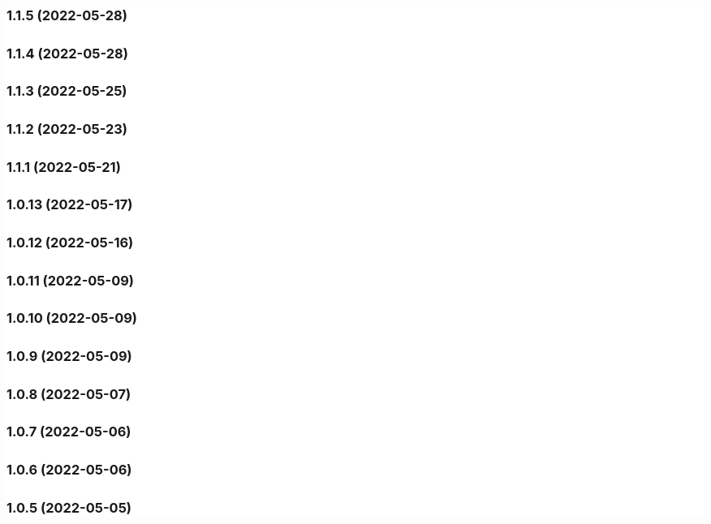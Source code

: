 ### 1.1.5 (2022-05-28)

### 1.1.4 (2022-05-28)

### 1.1.3 (2022-05-25)

### 1.1.2 (2022-05-23)

### 1.1.1 (2022-05-21)

### 1.0.13 (2022-05-17)

### 1.0.12 (2022-05-16)

### 1.0.11 (2022-05-09)

### 1.0.10 (2022-05-09)

### 1.0.9 (2022-05-09)

### 1.0.8 (2022-05-07)

### 1.0.7 (2022-05-06)

### 1.0.6 (2022-05-06)

### 1.0.5 (2022-05-05)
